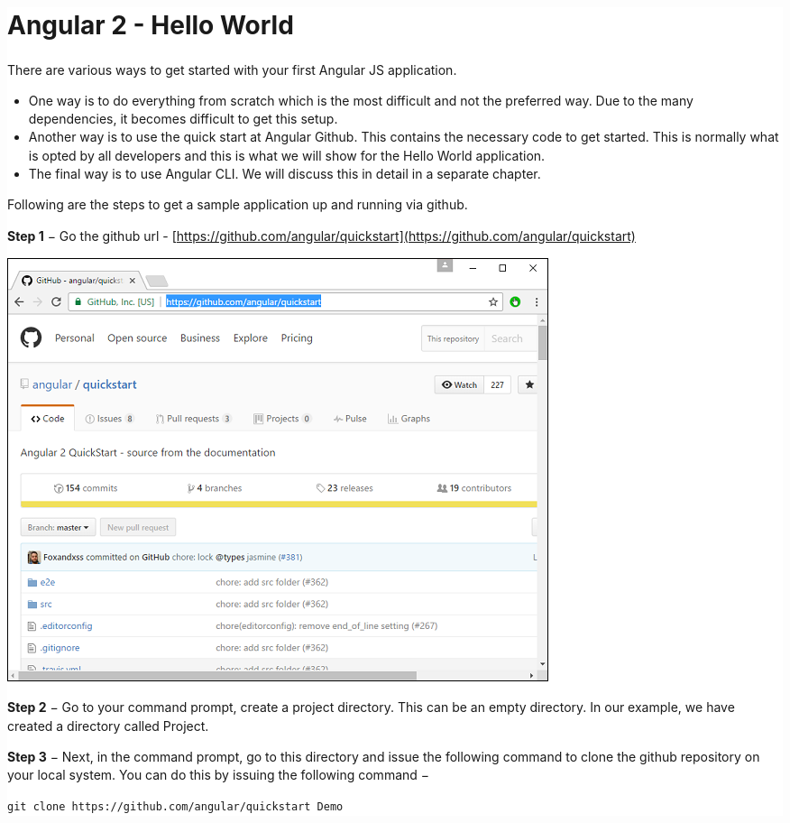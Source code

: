 # Angular 2 - Hello World
There are various ways to get started with your first Angular JS application.

   * One way is to do everything from scratch which is the most difficult and not the preferred way. Due to the many dependencies, it becomes difficult to get this setup.
   * Another way is to use the quick start at Angular Github. This contains the necessary code to get started. This is normally what is opted by all developers and this is what we will show for the Hello World application.
   * The final way is to use Angular CLI. We will discuss this in detail in a separate chapter.

Following are the steps to get a sample application up and running via github.

**Step 1** − Go the github url - [https://github.com/angular/quickstart](https://github.com/angular/quickstart) 

![github](../angular2/images/github.jpg)

**Step 2** − Go to your command prompt, create a project directory. This can be an empty directory. In our example, we have created a directory called Project.

**Step 3** − Next, in the command prompt, go to this directory and issue the following command to clone the github repository on your local system. You can do this by issuing the following command −

```
git clone https://github.com/angular/quickstart Demo
```

